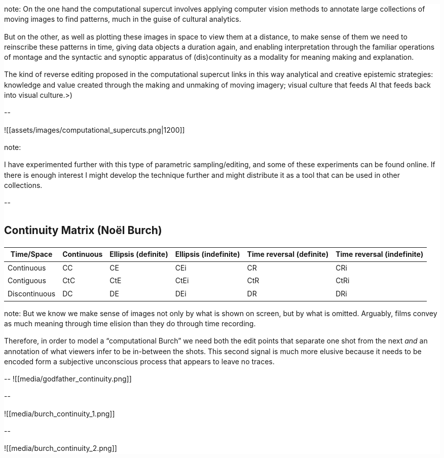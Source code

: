 note:
On the one  hand the computational supercut involves applying computer vision methods to annotate large collections of moving images to find patterns, much in the guise of cultural analytics. 

But on the other, as well as plotting these images in space to view them at a distance, to make sense of them we need to reinscribe these patterns in time, giving data objects a duration again, and enabling interpretation through the familiar operations of montage and the syntactic and synoptic apparatus of (dis)continuity as a modality for meaning making and explanation. 

The kind of reverse editing proposed in the computational supercut links in this way analytical and creative epistemic strategies: knowledge and value created through the making and unmaking of moving imagery; visual culture that feeds AI that feeds back into visual culture.>)

--

![[assets/images/computational_supercuts.png|1200]]


note:

I have experimented further with this type of parametric sampling/editing, and some of these experiments can be found online. If there is enough interest I might develop the technique further and might distribute it as a tool that can be used in other collections.

--

## Continuity Matrix (Noël Burch)

| **Time**/**Space** | **Continuous** | **Ellipsis (definite)** | **Ellipsis (indefinite)** | **Time reversal (definite)** | **Time reversal (indefinite)** |
| ------------------- | -------------- | ----------------------- | ------------------------- | ---------------------------- | ------------------------------ |
| Continuous          | CC             | CE                      | CEi                       | CR                           | CRi                            |
| Contiguous          | CtC            | CtE                     | CtEi                      | CtR                          | CtRi                           |
| Discontinuous       | DC             | DE                      | DEi                       | DR                           | DRi                            |


note: 
But we know we make sense of images not only by what is shown on screen, but by what is omitted. Arguably, films convey as much meaning through time elision than they do through time recording.

Therefore, in order to model a “computational Burch” we need both the edit points that separate one shot from the next _and_ an annotation of what viewers infer to be in-between the shots. This second signal is much more elusive because it needs to be encoded form a subjective unconscious process that appears to leave no traces.

--
![[media/godfather_continuity.png]]

--

![[media/burch_continuity_1.png]]

--

![[media/burch_continuity_2.png]]
